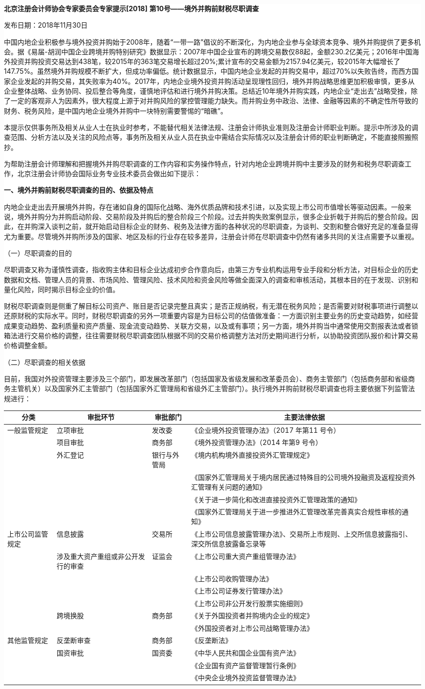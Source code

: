 **北京注册会计师协会专家委员会专家提示[2018]**
**第10号——境外并购前财税尽职调查**

发布日期：2018年11月30日

中国内地企业积极参与境外投资并购始于2008年，随着“一带一路”倡议的不断深化，为内地企业参与全球资本竞争、境外并购提供了更多机会。据《易届-胡润中国企业跨境并购特别研究》数据显示：2007年中国企业宣布的跨境交易数仅88起，金额230.2亿美元；2016年中国海外投资并购投资交易达到438笔，较2015年的363笔交易增长超过20%;累计宣布的交易金额为2157.94亿美元，较2015年大幅增长了147.75%。虽然境外并购规模不断扩大，但成功率偏低。统计数据显示，中国内地企业发起的并购交易中，超过70%以失败告终，而西方国家企业发起的并购交易，其失败率为40%。2017年，内地企业境外投资并购活动呈现理性回归，境外并购战略思维更加积极审慎，更多从企业整体战略、业务协同、投后整合等角度，谨慎地评估和进行境外并购决策。总结近10年境外并购实践，内地企业“走出去”战略受挫，除了一定的客观非人为因素外，很大程度上源于对并购风险的掌控管理能力缺失。而并购业务中政治、法律、金融等因素的不确定性所导致的财务、税务风险，是中国内地企业境外并购中一块特别需要警惕的“暗礁”。

本提示仅供事务所及相关从业人士在执业时参考，不能替代相关法律法规、注册会计师执业准则及注册会计师职业判断。提示中所涉及的调查范围、分析方法以及关注的风险点等，事务所及相关从业人员在执业中需结合实际情况以及注册会计师的职业判断确定，不能直接照搬照抄。

为帮助注册会计师理解和把握境外并购尽职调查的工作内容和实务操作特点，针对内地企业跨境并购中主要涉及的财务和税务尽职调查工作，北京注册会计师协会国际业务专业技术委员会做出如下提示：

**一、境外并购前财税尽职调查的目的、依据及特点**

内地企业走出去开展境外并购，存在诸如自身的国际化战略、海外优质品牌和技术引进，以及实现上市公司市值增长等驱动因素。一般来说，境外并购分为并购启动阶段、交易阶段及并购后的整合阶段三个阶段。过去并购失败案例显示，很多企业折戟于并购后的整合阶段。因此，在并购深入谈判之前，就开始启动目标企业的财务、税务及法律方面的各种状况的尽职调查，为谈判、交割和整合做好充足的准备显得尤为重要。尽管境外并购所涉及的国家、地区及标的行业存在较多差异，注册会计师在尽职调查中仍然有诸多共同的关注点需要予以重视。

（一）尽职调查的目的

尽职调查又称为谨慎性调查，指收购主体和目标企业达成初步合作意向后，由第三方专业机构运用专业手段和分析方法，对目标企业的历史数据和文档、管理人员的背景、市场风险、管理风险、技术风险和资金风险等做全面深入的调查和审核活动，其根本目的在于发现、识别和量化风险，同时揭示目标企业的价值。

财税尽职调查则是侧重了解目标公司资产、账目是否记录完整且真实；是否正规纳税，有无潜在税务风险；是否需要对财税事项进行调整以还原财税的实际水平。同时，财税尽职调查的另外一项重要内容是为目标公司的估值做准备：一方面识别主要业务的历史变动趋势，如经营成果变动趋势、盈利质量和资产质量、现金流变动趋势、关联方交易，以及或有事项；另一方面，境外并购当中通常使用交割报表法或者锁箱法进行交易价格的调整，往往需要财税尽职调查团队根据不同的交易价格调整方法对历史期间进行分析，以协助投资团队报价和计算交易价格调整金额。

（二）尽职调查的相关依据

目前，我国对外投资管理主要涉及三个部门，即发展改革部门（包括国家及省级发展和改革委员会）、商务主管部门（包括商务部和省级商务主管机关）以及国家外汇主管部门（包括国家外汇管理局和省级外汇主管部门）。执行境外并购前财税尽职调查也将主要依据下列监管法规进行：

| **分类**         | **审批环节**                       | **审批部门** | **主要法律依据**                                                                         |
|------------------|------------------------------------|--------------|------------------------------------------------------------------------------------------|
| 一般监管规定     | 立项审批                           | 发改委       | 《企业境外投资管理办法》（2017 年第11 号令）                                             |
|                  | 项目审批                           | 商务部       | 《境外投资管理办法》（2014 年第9 号令）                                                  |
|                  | 外汇登记                           | 银行与外管局 | 《境内机构境外直接投资外汇管理规定》                                                     |
|                  |                                    |              | 《国家外汇管理局关于境内居民通过特殊目的公司境外投融资及返程投资外汇管理有关问题的通知》 |
|                  |                                    |              | 《关于进一步简化和改进直接投资外汇管理政策的通知》                                       |
|                  |                                    |              | 《国家外汇管理局关于进一步推进外汇管理改革完善真实合规性审核的通知》                     |
| 上市公司监管规定 | 信息披露                           | 交易所       | 《上市公司信息披露管理办法》、交易所上市规则、上交所信息披露指引、深交所信息披露备忘录等 |
|                  | 涉及重大资产重组或非公开发行的审查 | 证监会       | 《上市公司重大资产重组管理办法》                                                         |
|                  |                                    |              | 《上市公司收购管理办法》                                                                 |
|                  |                                    |              | 《上市公司证券发行管理办法》                                                             |
|                  |                                    |              | 《上市公司非公开发行股票实施细则》                                                       |
|                  | 跨境换股                           | 商务部       | 《关于外国投资者并购境内企业的规定》                                                     |
|                  |                                    |              | 《外国投资者对上市公司战略管理办法》                                                     |
| 其他监管规定     | 反垄断审查                         | 商务部       | 《反垄断法》                                                                             |
|                  | 国资审批                           | 国资委       | 《中华人民共和国企业国有资产法》                                                         |
|                  |                                    |              | 《企业国有资产监督管理暂行条例》                                                         |
|                  |                                    |              | 《中央企业境外投资监督管理办法》                                                         |
